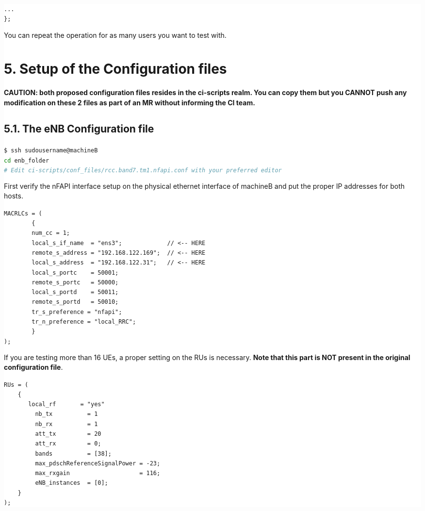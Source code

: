 ```
...
};
```

You can repeat the operation for as many users you want to test with.

# 5. Setup of the Configuration files #

**CAUTION: both proposed configuration files resides in the ci-scripts realm. You can copy them but you CANNOT push any modification on these 2 files as part of an MR without informing the CI team.**

## 5.1. The eNB Configuration file ##

```bash
$ ssh sudousername@machineB
cd enb_folder
# Edit ci-scripts/conf_files/rcc.band7.tm1.nfapi.conf with your preferred editor
```

First verify the nFAPI interface setup on the physical ethernet interface of machineB and put the proper IP addresses for both hosts.

```
MACRLCs = (
        {
        num_cc = 1;
        local_s_if_name  = "ens3";             // <-- HERE
        remote_s_address = "192.168.122.169";  // <-- HERE
        local_s_address  = "192.168.122.31";   // <-- HERE
        local_s_portc    = 50001;
        remote_s_portc   = 50000;
        local_s_portd    = 50011;
        remote_s_portd   = 50010;
        tr_s_preference = "nfapi";
        tr_n_preference = "local_RRC";
        }
);
```

If you are testing more than 16 UEs, a proper setting on the RUs is necessary. **Note that this part is NOT present in the original configuration file**.

```
RUs = (
    {
       local_rf       = "yes"
         nb_tx          = 1
         nb_rx          = 1
         att_tx         = 20
         att_rx         = 0;
         bands          = [38];
         max_pdschReferenceSignalPower = -23;
         max_rxgain                    = 116;
         eNB_instances  = [0];
    }
);
```
